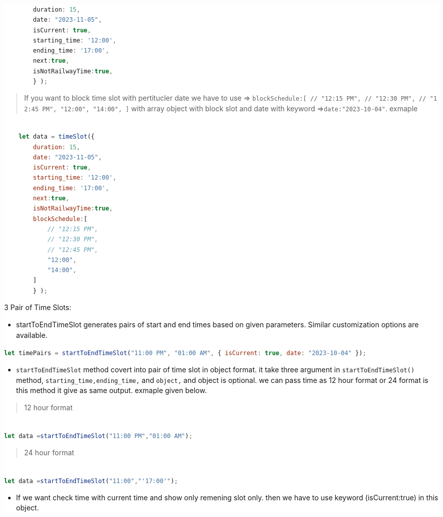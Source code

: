 ```javaScript
        duration: 15, 
        date: "2023-11-05", 
        isCurrent: true,  
        starting_time: '12:00', 
        ending_time: '17:00', 
        next:true,
        isNotRailwayTime:true, 
        } );
```
>If you want to block time slot with pertitucler date we have to use =>
`blockSchedule:[
            // "12:15 PM",
            // "12:30 PM",
            // "12:45 PM",
            "12:00",
            "14:00",
            ]` 
with array object with block slot and date with keyword =>`date:"2023-10-04"`. exmaple 
```javaScript

    let data = timeSlot({ 
        duration: 15, 
        date: "2023-11-05", 
        isCurrent: true,  
        starting_time: '12:00', 
        ending_time: '17:00', 
        next:true,
        isNotRailwayTime:true,
        blockSchedule:[
            // "12:15 PM",
            // "12:30 PM",
            // "12:45 PM",
            "12:00",
            "14:00",
        ]  
        } );
```
3 Pair of Time Slots:

* startToEndTimeSlot generates pairs of start and end times based on given parameters.
Similar customization options are available.
```javaScript
let timePairs = startToEndTimeSlot("11:00 PM", "01:00 AM", { isCurrent: true, date: "2023-10-04" });
```

* `startToEndTimeSlot` method covert into pair of time slot in object format. it take three argument in `startToEndTimeSlot()` method, `starting_time,ending_time,` and `object,` and object is optional. we can pass time as 12 hour format or 24 format is this method it give as same output.
exmaple given below.
>12 hour format

```javaScript

let data =startToEndTimeSlot("11:00 PM","01:00 AM");

```
>24 hour format
```javaScript

let data =startToEndTimeSlot("11:00","'17:00'");

```
* If we want check time with current time and show only remening slot only. then we have to use keyword (isCurrent:true) in this object.
```javaScript
```